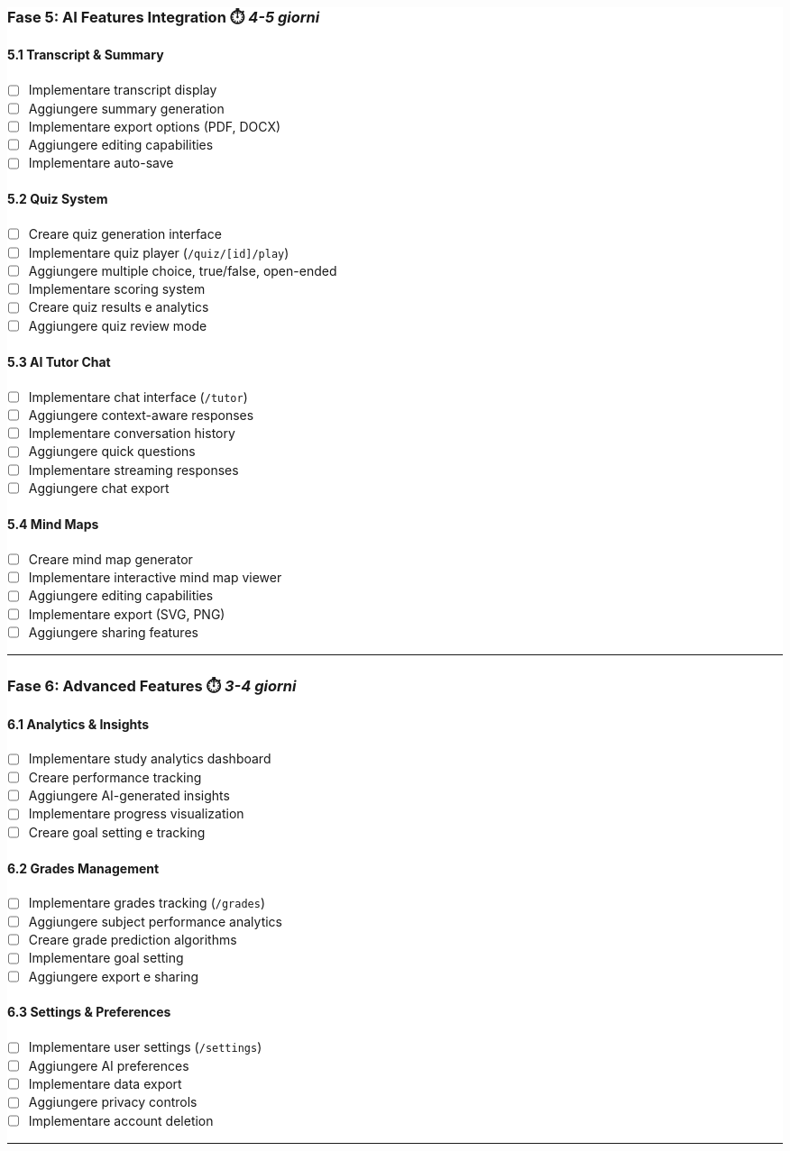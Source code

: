 
### **Fase 5: AI Features Integration** ⏱️ *4-5 giorni*

#### 5.1 Transcript & Summary
- [ ] Implementare transcript display
- [ ] Aggiungere summary generation
- [ ] Implementare export options (PDF, DOCX)
- [ ] Aggiungere editing capabilities
- [ ] Implementare auto-save

#### 5.2 Quiz System
- [ ] Creare quiz generation interface
- [ ] Implementare quiz player (`/quiz/[id]/play`)
- [ ] Aggiungere multiple choice, true/false, open-ended
- [ ] Implementare scoring system
- [ ] Creare quiz results e analytics
- [ ] Aggiungere quiz review mode

#### 5.3 AI Tutor Chat
- [ ] Implementare chat interface (`/tutor`)
- [ ] Aggiungere context-aware responses
- [ ] Implementare conversation history
- [ ] Aggiungere quick questions
- [ ] Implementare streaming responses
- [ ] Aggiungere chat export

#### 5.4 Mind Maps
- [ ] Creare mind map generator
- [ ] Implementare interactive mind map viewer
- [ ] Aggiungere editing capabilities
- [ ] Implementare export (SVG, PNG)
- [ ] Aggiungere sharing features

---

### **Fase 6: Advanced Features** ⏱️ *3-4 giorni*

#### 6.1 Analytics & Insights
- [ ] Implementare study analytics dashboard
- [ ] Creare performance tracking
- [ ] Aggiungere AI-generated insights
- [ ] Implementare progress visualization
- [ ] Creare goal setting e tracking

#### 6.2 Grades Management
- [ ] Implementare grades tracking (`/grades`)
- [ ] Aggiungere subject performance analytics
- [ ] Creare grade prediction algorithms
- [ ] Implementare goal setting
- [ ] Aggiungere export e sharing

#### 6.3 Settings & Preferences
- [ ] Implementare user settings (`/settings`)
- [ ] Aggiungere AI preferences
- [ ] Implementare data export
- [ ] Aggiungere privacy controls
- [ ] Implementare account deletion

---